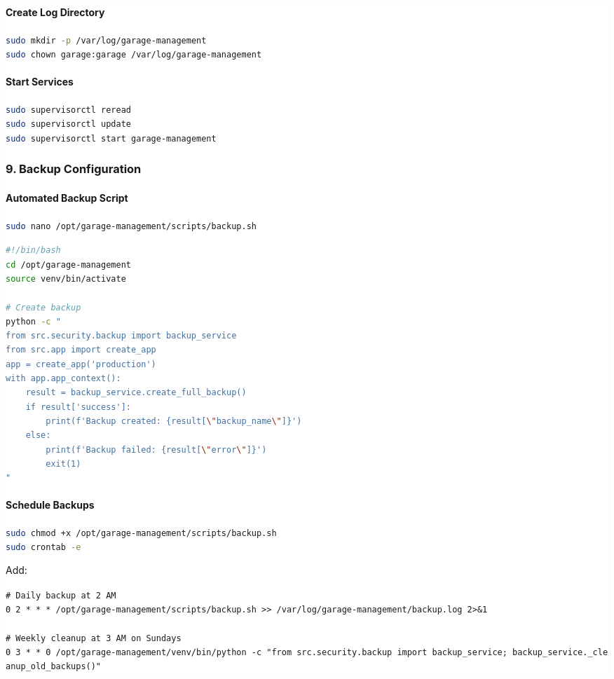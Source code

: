 #### Create Log Directory
```bash
sudo mkdir -p /var/log/garage-management
sudo chown garage:garage /var/log/garage-management
```

#### Start Services
```bash
sudo supervisorctl reread
sudo supervisorctl update
sudo supervisorctl start garage-management
```

### 9. Backup Configuration

#### Automated Backup Script
```bash
sudo nano /opt/garage-management/scripts/backup.sh
```

```bash
#!/bin/bash
cd /opt/garage-management
source venv/bin/activate

# Create backup
python -c "
from src.security.backup import backup_service
from src.app import create_app
app = create_app('production')
with app.app_context():
    result = backup_service.create_full_backup()
    if result['success']:
        print(f'Backup created: {result[\"backup_name\"]}')
    else:
        print(f'Backup failed: {result[\"error\"]}')
        exit(1)
"
```

#### Schedule Backups
```bash
sudo chmod +x /opt/garage-management/scripts/backup.sh
sudo crontab -e
```

Add:
```
# Daily backup at 2 AM
0 2 * * * /opt/garage-management/scripts/backup.sh >> /var/log/garage-management/backup.log 2>&1

# Weekly cleanup at 3 AM on Sundays
0 3 * * 0 /opt/garage-management/venv/bin/python -c "from src.security.backup import backup_service; backup_service._cleanup_old_backups()"
```
